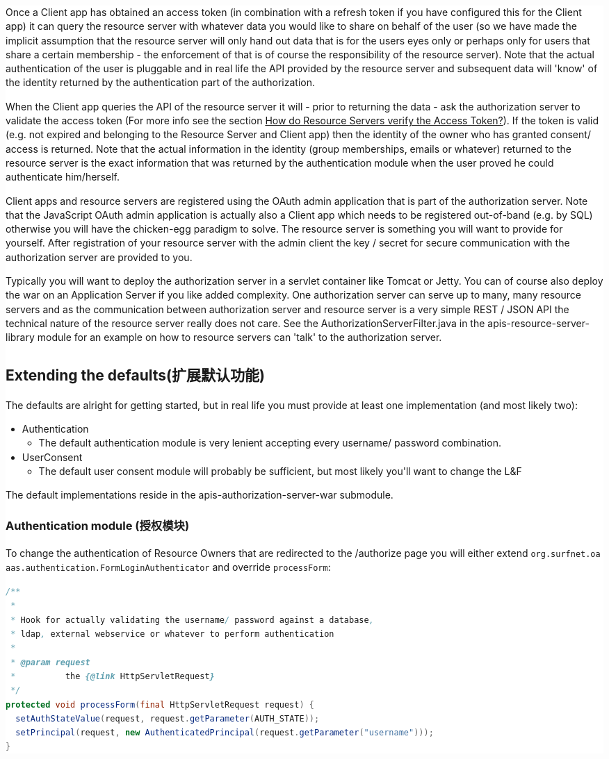 Once a Client app has obtained an access token (in combination with a refresh token if you have configured this for the Client app) it can query the resource server with whatever data you would like to share on behalf of the user (so we have made the implicit assumption that the resource server will only hand out data that is for the users eyes only or perhaps only for users that share a certain membership - the enforcement of that is of course the responsibility of the resource server). Note that the actual authentication of the user is pluggable and in real life the API provided by the resource server and subsequent data will 'know' of the identity returned by the authentication part of the authorization.

When the Client app queries the API of the resource server it will - prior to returning the data - ask the authorization server to validate the access token (For more info see the section [How do Resource Servers verify the Access Token?](https://github.com/OpenConextApps/apis#how-do-resource-servers-verify-the-access-token)). If the token is valid (e.g. not expired and belonging to the Resource Server and Client app) then the identity of the owner who has granted consent/ access is returned. Note that the actual information in the identity (group memberships, emails or whatever) returned to the resource server is the exact information that was returned by the authentication module when the user proved he could authenticate him/herself.

Client apps and resource servers are registered using the OAuth admin application that is part of the authorization server. Note that the JavaScript OAuth admin application is actually also a Client app which needs to be registered out-of-band (e.g. by SQL) otherwise you will have the chicken-egg paradigm to solve. The resource server is something you will want to provide for yourself. After registration of your resource server with the admin client the key / secret for secure communication with the authorization server are provided to you.

Typically you will want to deploy the authorization server in a servlet container like Tomcat or Jetty. You can of course also deploy the war on an Application Server if you like added complexity. One authorization server can serve up to many, many resource servers and as the communication between authorization server and resource server is a very simple REST / JSON API the technical nature of the resource server really does not care. See the AuthorizationServerFilter.java in the apis-resource-server-library module for an example on how to resource servers can 'talk' to the authorization server.

## Extending the defaults(扩展默认功能)

The defaults are alright for getting started, but in real life you must provide at least one implementation (and most likely two):

- Authentication
  * The default authentication module is very lenient accepting every username/ password combination. 
- UserConsent
  * The default user consent module will probably be sufficient, but most likely you'll want to change the L&F

The default implementations reside in the apis-authorization-server-war submodule. 

### Authentication module (授权模块)

To change the authentication of Resource Owners that are redirected to the /authorize page you will either extend `org.surfnet.oaaas.authentication.FormLoginAuthenticator` and override `processForm`:

```java
/**
 * 
 * Hook for actually validating the username/ password against a database,
 * ldap, external webservice or whatever to perform authentication
 * 
 * @param request
 *          the {@link HttpServletRequest}
 */
protected void processForm(final HttpServletRequest request) {
  setAuthStateValue(request, request.getParameter(AUTH_STATE));
  setPrincipal(request, new AuthenticatedPrincipal(request.getParameter("username")));
}
```
